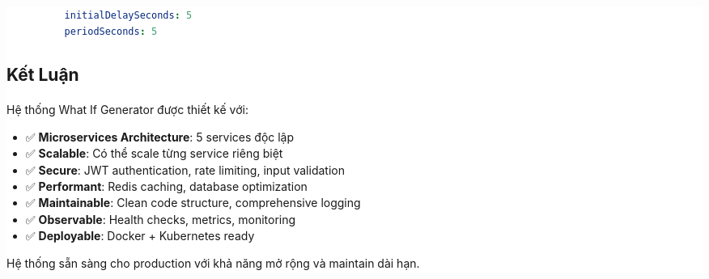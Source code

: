 ```yaml
          initialDelaySeconds: 5
          periodSeconds: 5
```

## Kết Luận

Hệ thống What If Generator được thiết kế với:

- ✅ **Microservices Architecture**: 5 services độc lập
- ✅ **Scalable**: Có thể scale từng service riêng biệt
- ✅ **Secure**: JWT authentication, rate limiting, input validation
- ✅ **Performant**: Redis caching, database optimization
- ✅ **Maintainable**: Clean code structure, comprehensive logging
- ✅ **Observable**: Health checks, metrics, monitoring
- ✅ **Deployable**: Docker + Kubernetes ready

Hệ thống sẵn sàng cho production với khả năng mở rộng và maintain dài hạn.